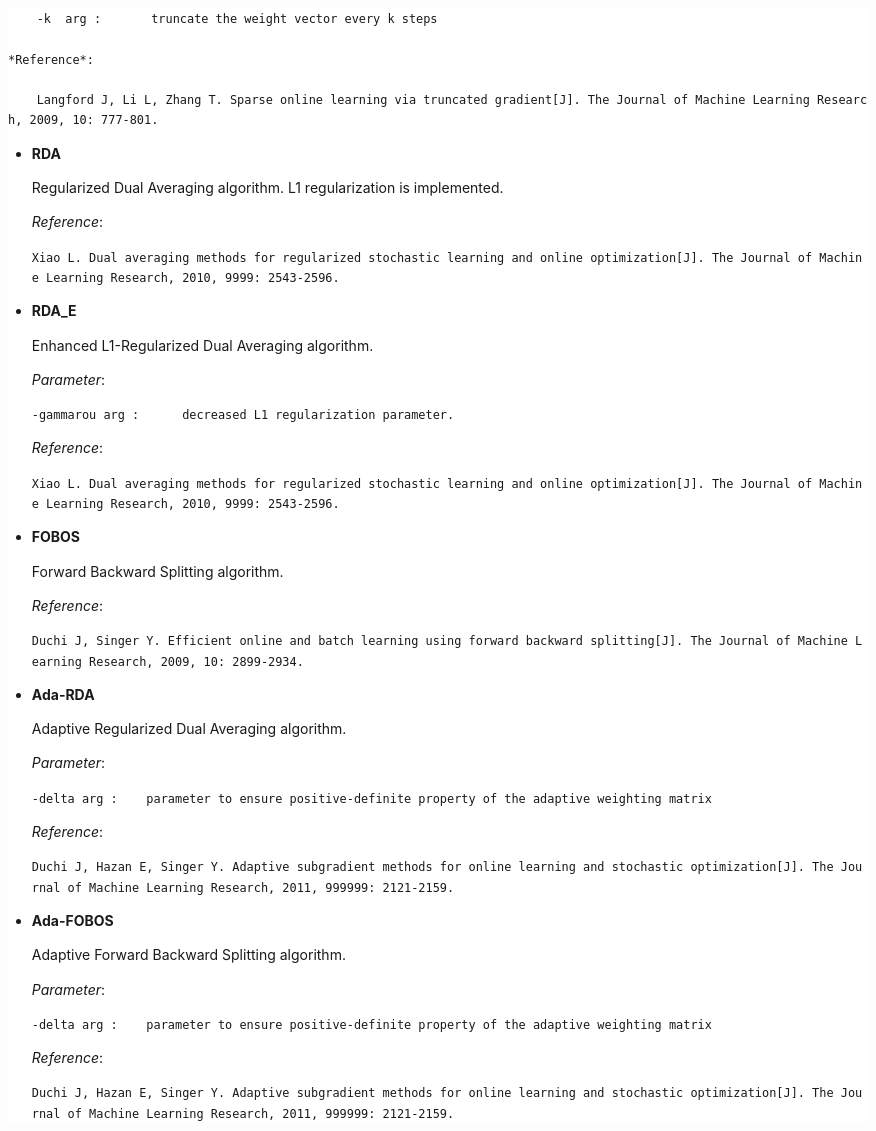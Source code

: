         -k  arg :       truncate the weight vector every k steps

    *Reference*: 

        Langford J, Li L, Zhang T. Sparse online learning via truncated gradient[J]. The Journal of Machine Learning Research, 2009, 10: 777-801. 

*   **RDA**

    Regularized Dual Averaging algorithm. L1 regularization is implemented.

    *Reference*:

        Xiao L. Dual averaging methods for regularized stochastic learning and online optimization[J]. The Journal of Machine Learning Research, 2010, 9999: 2543-2596.  

*   **RDA_E**

    Enhanced L1-Regularized Dual Averaging algorithm.

    *Parameter*: 

        -gammarou arg :      decreased L1 regularization parameter.

    *Reference*:

        Xiao L. Dual averaging methods for regularized stochastic learning and online optimization[J]. The Journal of Machine Learning Research, 2010, 9999: 2543-2596.  

*   **FOBOS**

    Forward Backward Splitting algorithm.

    *Reference*:

        Duchi J, Singer Y. Efficient online and batch learning using forward backward splitting[J]. The Journal of Machine Learning Research, 2009, 10: 2899-2934.  

*   **Ada-RDA**

    Adaptive Regularized Dual Averaging algorithm.

    *Parameter*:

        -delta arg :    parameter to ensure positive-definite property of the adaptive weighting matrix

    *Reference*:

        Duchi J, Hazan E, Singer Y. Adaptive subgradient methods for online learning and stochastic optimization[J]. The Journal of Machine Learning Research, 2011, 999999: 2121-2159.

*   **Ada-FOBOS**

    Adaptive Forward Backward Splitting algorithm.

    *Parameter*:

        -delta arg :    parameter to ensure positive-definite property of the adaptive weighting matrix

    *Reference*:

        Duchi J, Hazan E, Singer Y. Adaptive subgradient methods for online learning and stochastic optimization[J]. The Journal of Machine Learning Research, 2011, 999999: 2121-2159.
